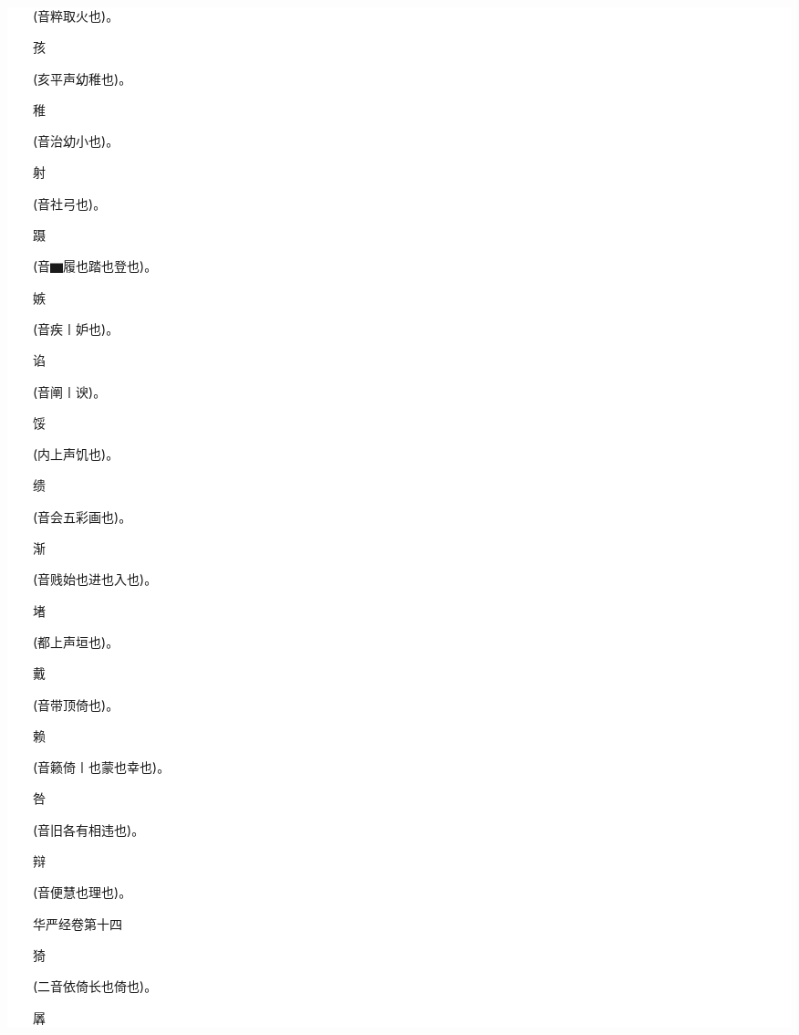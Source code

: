 　　(音粹取火也)。

　　孩

　　(亥平声幼稚也)。

　　稚

　　(音治幼小也)。

　　射

　　(音社弓也)。

　　蹑

　　(音▆履也踏也登也)。

　　嫉

　　(音疾〡妒也)。

　　谄

　　(音阐〡谀)。

　　馁

　　(内上声饥也)。

　　缋

　　(音会五彩画也)。

　　渐

　　(音贱始也进也入也)。

　　堵

　　(都上声垣也)。

　　戴

　　(音带顶倚也)。

　　赖

　　(音籁倚〡也蒙也幸也)。

　　咎

　　(音旧各有相违也)。

　　辩

　　(音便慧也理也)。

　　华严经卷第十四

　　猗

　　(二音依倚长也倚也)。

　　羼
